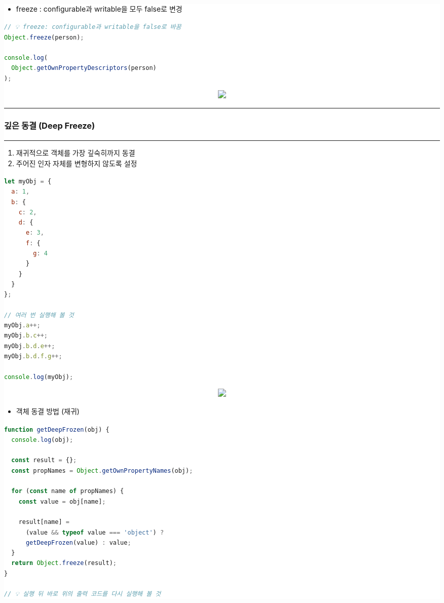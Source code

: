   - freeze : configurable과 writable을 모두 false로 변경
```js
// 💡 freeze: configurable과 writable을 false로 바꿈
Object.freeze(person);

console.log(
  Object.getOwnPropertyDescriptors(person)
);
```
<div align="center">
<img src="https://github.com/sooyounghan/JavaScript/assets/34672301/a5d96403-747c-4448-bf83-bac5599007c2">
</div>

-----
### 깊은 동결 (Deep Freeze)
-----
1. 재귀적으로 객체를 가장 깊숙히까지 동결
2. 주어진 인자 자체를 변형하지 않도록 설정
```js
let myObj = {
  a: 1,
  b: {
    c: 2,
    d: {
      e: 3,
      f: {
        g: 4
      }
    }
  }
};

// 여러 번 실행해 볼 것
myObj.a++;
myObj.b.c++;
myObj.b.d.e++;
myObj.b.d.f.g++;

console.log(myObj);
```
<div align="center">
<img src="https://github.com/sooyounghan/JavaScript/assets/34672301/d2383af0-4368-4b5f-8647-6ab9a179c4df">
</div>

  - 객체 동결 방법 (재귀)
```js
function getDeepFrozen(obj) {
  console.log(obj);

  const result = {};
  const propNames = Object.getOwnPropertyNames(obj);

  for (const name of propNames) {
    const value = obj[name];

    result[name] = 
      (value && typeof value === 'object') ?
      getDeepFrozen(value) : value;
  }
  return Object.freeze(result);
}

// 💡 실행 뒤 바로 위의 출력 코드를 다시 실행해 볼 것
```